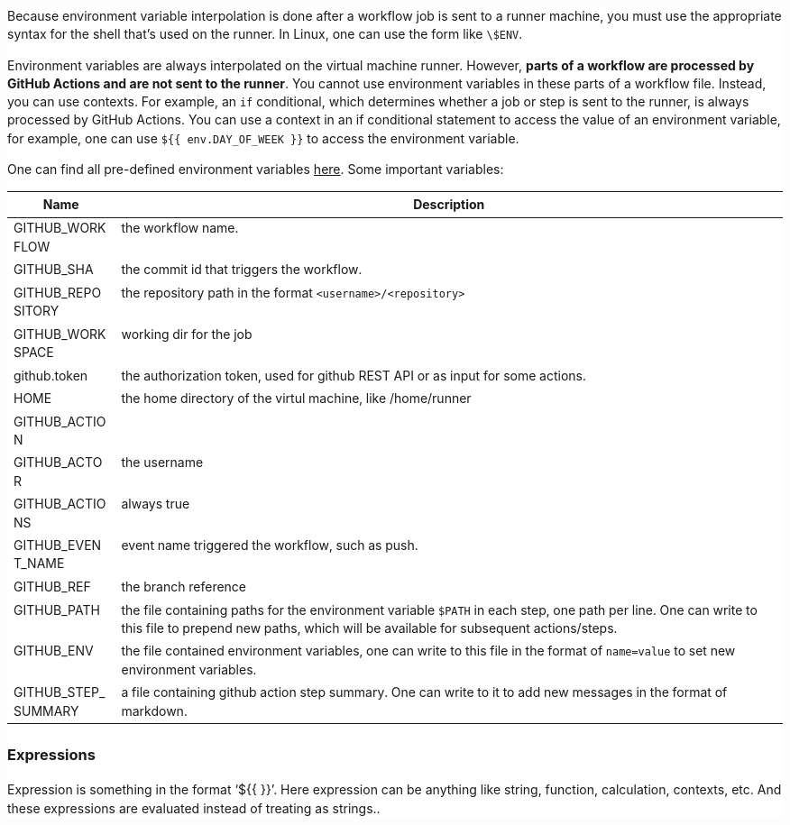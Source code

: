 Because environment variable interpolation is done after a workflow job
is sent to a runner machine, you must use the appropriate syntax for the
shell that’s used on the runner. In Linux, one can use the form like
`\$ENV`.

Environment variables are always interpolated on the virtual machine
runner. However, **parts of a workflow are processed by GitHub Actions
and are not sent to the runner**. You cannot use environment variables
in these parts of a workflow file. Instead, you can use contexts. For
example, an `if` conditional, which determines whether a job or step is
sent to the runner, is always processed by GitHub Actions. You can use a
context in an if conditional statement to access the value of an
environment variable, for example, one can use `${{ env.DAY_OF_WEEK }}`
to access the environment variable.

One can find all pre-defined environment variables
[here](https://docs.github.com/en/actions/learn-github-actions/environment-variables).
Some important variables:

| Name                  | Description                                                                                                                                                                                            |
|-----------------------|--------------------------------------------------------------------------------------------------------------------------------------------------------------------------------------------------------|
| GITHUB\_WORKFLOW      | the workflow name.                                                                                                                                                                                     |
| GITHUB\_SHA           | the commit id that triggers the workflow.                                                                                                                                                              |
| GITHUB\_REPOSITORY    | the repository path in the format `<username>/<repository>`                                                                                                                                            |
| GITHUB\_WORKSPACE     | working dir for the job                                                                                                                                                                                |
| github.token          | the authorization token, used for github REST API or as input for some actions.                                                                                                                        |
| HOME                  | the home directory of the virtul machine, like /home/runner                                                                                                                                            |
| GITHUB\_ACTION        |                                                                                                                                                                                                        |
| GITHUB\_ACTOR         | the username                                                                                                                                                                                           |
| GITHUB\_ACTIONS       | always true                                                                                                                                                                                            |
| GITHUB\_EVENT\_NAME   | event name triggered the workflow, such as push.                                                                                                                                                       |
| GITHUB\_REF           | the branch reference                                                                                                                                                                                   |
| GITHUB\_PATH          | the file containing paths for the environment variable `$PATH` in each step, one path per line. One can write to this file to prepend new paths, which will be available for subsequent actions/steps. |
| GITHUB\_ENV           | the file contained environment variables, one can write to this file in the format of `name=value` to set new environment variables.                                                                   |
| GITHUB\_STEP\_SUMMARY | a file containing github action step summary. One can write to it to add new messages in the format of markdown.                                                                                       |

### Expressions

Expression is something in the format ‘${{ <expression> }}’. Here
expression can be anything like string, function, calculation, contexts,
etc. And these expressions are evaluated instead of treating as
strings..
